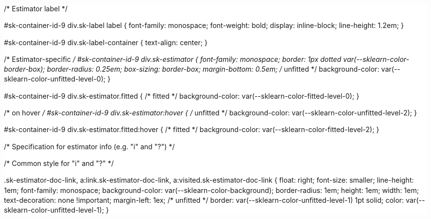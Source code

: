 /* Estimator label */

#sk-container-id-9 div.sk-label label {
  font-family: monospace;
  font-weight: bold;
  display: inline-block;
  line-height: 1.2em;
}

#sk-container-id-9 div.sk-label-container {
  text-align: center;
}

/* Estimator-specific */
#sk-container-id-9 div.sk-estimator {
  font-family: monospace;
  border: 1px dotted var(--sklearn-color-border-box);
  border-radius: 0.25em;
  box-sizing: border-box;
  margin-bottom: 0.5em;
  /* unfitted */
  background-color: var(--sklearn-color-unfitted-level-0);
}

#sk-container-id-9 div.sk-estimator.fitted {
  /* fitted */
  background-color: var(--sklearn-color-fitted-level-0);
}

/* on hover */
#sk-container-id-9 div.sk-estimator:hover {
  /* unfitted */
  background-color: var(--sklearn-color-unfitted-level-2);
}

#sk-container-id-9 div.sk-estimator.fitted:hover {
  /* fitted */
  background-color: var(--sklearn-color-fitted-level-2);
}

/* Specification for estimator info (e.g. "i" and "?") */

/* Common style for "i" and "?" */

.sk-estimator-doc-link,
a:link.sk-estimator-doc-link,
a:visited.sk-estimator-doc-link {
  float: right;
  font-size: smaller;
  line-height: 1em;
  font-family: monospace;
  background-color: var(--sklearn-color-background);
  border-radius: 1em;
  height: 1em;
  width: 1em;
  text-decoration: none !important;
  margin-left: 1ex;
  /* unfitted */
  border: var(--sklearn-color-unfitted-level-1) 1pt solid;
  color: var(--sklearn-color-unfitted-level-1);
}
